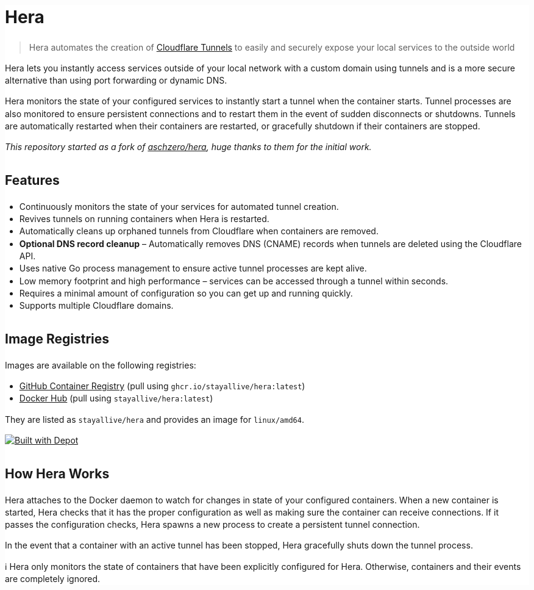 # Hera

> Hera automates the creation of [Cloudflare Tunnels](https://www.cloudflare.com/products/tunnel/) to easily and securely expose your local services to the outside world

Hera lets you instantly access services outside of your local network with a custom domain using tunnels and is a more secure alternative than using port forwarding or dynamic DNS.

Hera monitors the state of your configured services to instantly start a tunnel when the container starts. Tunnel processes are also monitored to ensure persistent connections and to restart them in the event of sudden disconnects or shutdowns. Tunnels are automatically restarted when their containers are restarted, or gracefully shutdown if their containers are stopped.

_This repository started as a fork of [aschzero/hera](https://github.com/aschzero/hera), huge thanks to them for the initial work._

## Features

* Continuously monitors the state of your services for automated tunnel creation.
* Revives tunnels on running containers when Hera is restarted.
* Automatically cleans up orphaned tunnels from Cloudflare when containers are removed.
* **Optional DNS record cleanup** – Automatically removes DNS (CNAME) records when tunnels are deleted using the Cloudflare API.
* Uses native Go process management to ensure active tunnel processes are kept alive.
* Low memory footprint and high performance – services can be accessed through a tunnel within seconds.
* Requires a minimal amount of configuration so you can get up and running quickly.
* Supports multiple Cloudflare domains.

## Image Registries

Images are available on the following registries:

- [GitHub Container Registry](https://github.com/stayallive/hera/pkgs/container/php) (pull using `ghcr.io/stayallive/hera:latest`)
- [Docker Hub](https://hub.docker.com/r/stayallive/hera) (pull using `stayallive/hera:latest`)

They are listed as `stayallive/hera` and provides an image for `linux/amd64`.

[![Built with Depot](https://depot.dev/badges/built-with-depot.svg)](https://depot.dev/?utm_source=stayallive)

## How Hera Works

Hera attaches to the Docker daemon to watch for changes in state of your configured containers. When a new container is started, Hera checks that it has the proper configuration as well as making sure the container can receive connections. If it passes the configuration checks, Hera spawns a new process to create a persistent tunnel connection.

In the event that a container with an active tunnel has been stopped, Hera gracefully shuts down the tunnel process.

ℹ️ Hera only monitors the state of containers that have been explicitly configured for Hera. Otherwise, containers and their events are completely ignored.
